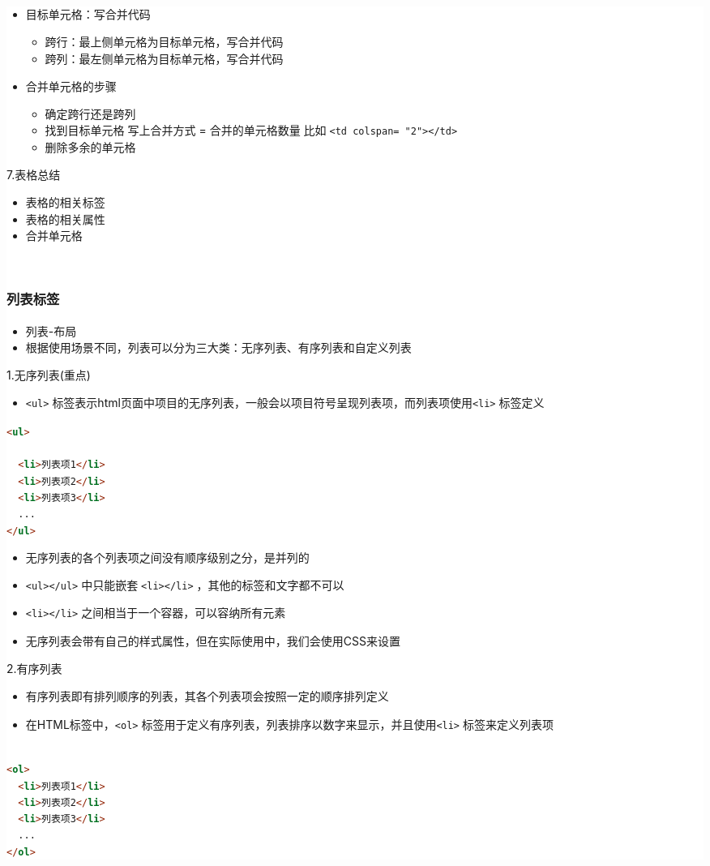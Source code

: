 - 目标单元格：写合并代码

  - 跨行：最上侧单元格为目标单元格，写合并代码
  - 跨列：最左侧单元格为目标单元格，写合并代码

- 合并单元格的步骤

  - 确定跨行还是跨列
  - 找到目标单元格 写上合并方式 = 合并的单元格数量 比如 `<td colspan= "2"></td>`
  - 删除多余的单元格

7.表格总结

- 表格的相关标签
- 表格的相关属性
- 合并单元格

<br>



### 列表标签

- 列表-布局
- 根据使用场景不同，列表可以分为三大类：无序列表、有序列表和自定义列表

1.无序列表(重点)

- `<ul>` 标签表示html页面中项目的无序列表，一般会以项目符号呈现列表项，而列表项使用`<li>` 标签定义

```html
<ul>

  <li>列表项1</li>
  <li>列表项2</li>
  <li>列表项3</li>
  ...
</ul>

```

- 无序列表的各个列表项之间没有顺序级别之分，是并列的
- `<ul></ul>` 中只能嵌套 `<li></li>` ，其他的标签和文字都不可以

-  `<li></li>` 之间相当于一个容器，可以容纳所有元素
- 无序列表会带有自己的样式属性，但在实际使用中，我们会使用CSS来设置

2.有序列表

- 有序列表即有排列顺序的列表，其各个列表项会按照一定的顺序排列定义

- 在HTML标签中，`<ol>` 标签用于定义有序列表，列表排序以数字来显示，并且使用`<li>` 标签来定义列表项

```html

<ol>
  <li>列表项1</li>
  <li>列表项2</li>
  <li>列表项3</li>
  ...
</ol>

```
